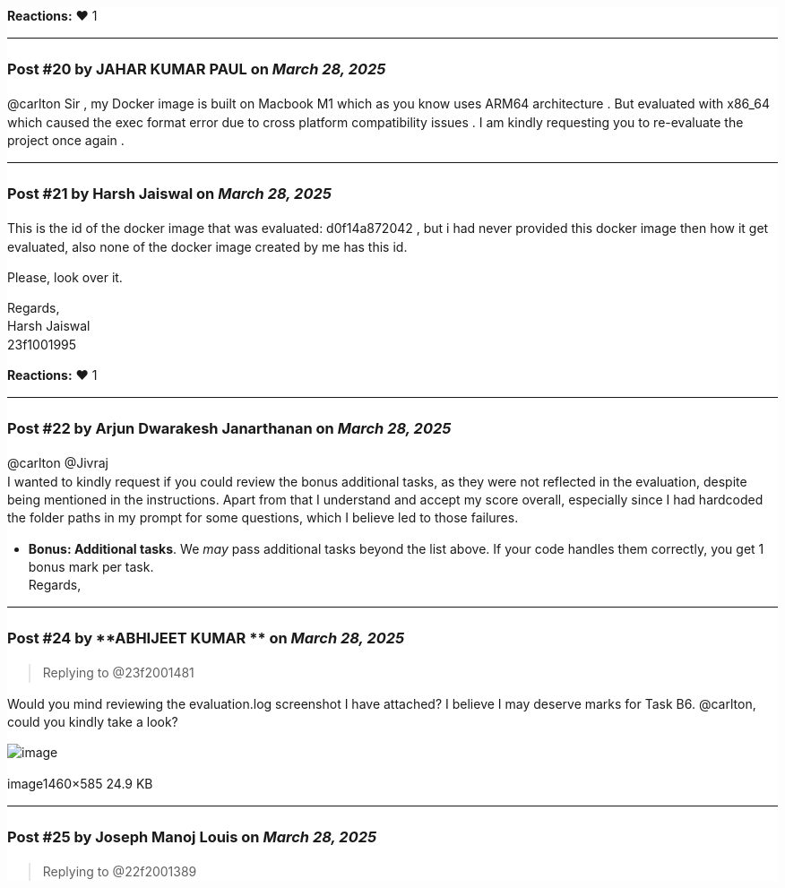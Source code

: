 **Reactions:** ❤️ 1

---

### Post #20 by **JAHAR KUMAR PAUL** on *March 28, 2025*
@carlton Sir , my Docker image is built on Macbook M1 which as you know uses ARM64 architecture . But evaluated with x86\_64 which caused the exec format error due to cross platform compatibility issues . I am kindly requesting you to re-evaluate the project once again .

---

### Post #21 by **Harsh Jaiswal** on *March 28, 2025*
This is the id of the docker image that was evaluated: d0f14a872042 , but i had never provided this docker image then how it get evaluated, also none of the docker image created by me has this id.

Please, look over it.

Regards,  
Harsh Jaiswal  
23f1001995

**Reactions:** ❤️ 1

---

### Post #22 by **Arjun Dwarakesh Janarthanan** on *March 28, 2025*
@carlton @Jivraj  
I wanted to kindly request if you could review the bonus additional tasks, as they were not reflected in the evaluation, despite being mentioned in the instructions. Apart from that I understand and accept my score overall, especially since I had hardcoded the folder paths in my prompt for some questions, which I believe led to those failures.

* **Bonus: Additional tasks**. We *may* pass additional tasks beyond the list above. If your code handles them correctly, you get 1 bonus mark per task.  
  Regards,

---

### Post #24 by **ABHIJEET KUMAR ** on *March 28, 2025*
> Replying to @23f2001481

Would you mind reviewing the evaluation.log screenshot I have attached? I believe I may deserve marks for Task B6. @carlton, could you kindly take a look?  

![image](https://europe1.discourse-cdn.com/flex013/uploads/iitm/optimized/3X/4/f/4f1dd8069b7f12f5d9d2005215621bc73be9a345_2_690x276.png)

image1460×585 24.9 KB

---

### Post #25 by **Joseph Manoj Louis** on *March 28, 2025*
> Replying to @22f2001389
